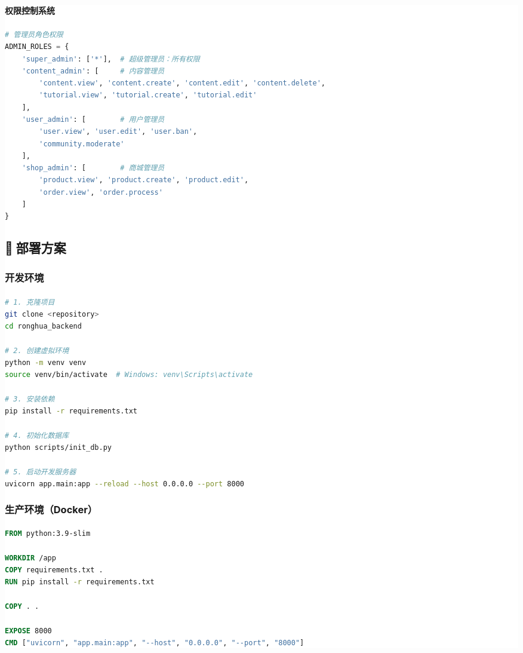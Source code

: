 #### 权限控制系统
```python
# 管理员角色权限
ADMIN_ROLES = {
    'super_admin': ['*'],  # 超级管理员：所有权限
    'content_admin': [     # 内容管理员
        'content.view', 'content.create', 'content.edit', 'content.delete',
        'tutorial.view', 'tutorial.create', 'tutorial.edit'
    ],
    'user_admin': [        # 用户管理员
        'user.view', 'user.edit', 'user.ban',
        'community.moderate'
    ],
    'shop_admin': [        # 商城管理员
        'product.view', 'product.create', 'product.edit',
        'order.view', 'order.process'
    ]
}
```

## 🚀 部署方案

### 开发环境
```bash
# 1. 克隆项目
git clone <repository>
cd ronghua_backend

# 2. 创建虚拟环境
python -m venv venv
source venv/bin/activate  # Windows: venv\Scripts\activate

# 3. 安装依赖
pip install -r requirements.txt

# 4. 初始化数据库
python scripts/init_db.py

# 5. 启动开发服务器
uvicorn app.main:app --reload --host 0.0.0.0 --port 8000
```

### 生产环境（Docker）
```dockerfile
FROM python:3.9-slim

WORKDIR /app
COPY requirements.txt .
RUN pip install -r requirements.txt

COPY . .

EXPOSE 8000
CMD ["uvicorn", "app.main:app", "--host", "0.0.0.0", "--port", "8000"]
```
